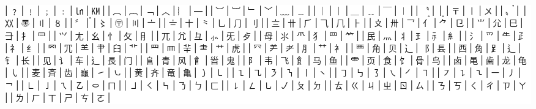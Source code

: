 | ﹖  | ﹗  | ﹔  | ﹕  | ㏑  | ㏎  |
| ︵  | ︷  | ﹁  | ︿  | ︴  |  ―  |
| ︶  | ︸  | ﹂  | ﹀  | ﹏  | ﹍  |
| ｜  | ｜  | ＿  | ﹎  | ￣  | ︱  |
| 〝  | 〪  | 〭  | 〒  | 〡  | 〤  |
| 〟  | 〫  | 〷  | 〠  | 〢  | 〥  |
| 〞  | 〬  | 〻  | 〶  | 〣  | 〦  |
| 〧  | 〸  | ⺀  | ⺃  | ⺆  | ⺉  |
| 〨  | 〹  | ⺁  | ⺄  | ⺇  | ⺊  |
| 〩  | 〺  | ⺂  | ⺅  | ⺈  | ⺋  |
| ⺌  | ⺏  | ⺒  | ⺕  | ⺘  | ⺜  |
| ⺍  | ⺐  | ⺓  | ⺖  | ⺙  | ⺝  |
| ⺎  | ⺑  | ⺔  | ⺗  | ⺛  | ⺞  |
| ⺟  | ⺢  | ⺥  | ⺨  | ⺫  | ⺮  |
| ⺠  | ⺣  | ⺦  | ⺩  | ⺬  | ⺯  |
| ⺡  | ⺤  | ⺧  | ⺪  | ⺭  | ⺰  |
| ⺱  | ⺴  | ⺷  | ⺺  | ⺽  | ⻀  |
| ⺲  | ⺵  | ⺸  | ⺻  | ⺾  | ⻁  |
| ⺳  | ⺶  | ⺹  | ⺼  | ⺿  | ⻂  |
| ⻃  | ⻆  | ⻉  | ⻌  | ⻏  | ⻒  |
| ⻄  | ⻇  | ⻊  | ⻍  | ⻐  | ⻓  |
| ⻅  | ⻈  | ⻋  | ⻎  | ⻑  | ⻔  |
| ⻕  | ⻘  | ⻛  | ⻞  | ⻡  | ⻤  |
| ⻖  | ⻙  | ⻜  | ⻟  | ⻢  | ⻥  |
| ⻗  | ⻚  | ⻝  | ⻠  | ⻣  | ⻦  |
| ⻧  | ⻪  | ⻭  | ⻰  | ⻳  | ㇂  |
| ⻨  | ⻫  | ⻮  | ⻱  | ㇀  | ㇃  |
| ⻩  | ⻬  | ⻯  | ⻲  | ㇁  | ㇄  |
| ㇅  | ㇈  | ㇋  | ㇎  | ㇑  | ㇔  |
| ㇆  | ㇉  | ㇌  | ㇏  | ㇒  | ㇕  |
| ㇇  | ㇊  | ㇍  | ㇐  | ㇓  | ㇖  |
| ㇗  | ㇚  | ㇝  | ㇠  | ㇣  | ㄇ  |
| ㇘  | ㇛  | ㇞  | ㇡  | ㄅ  | ㄈ  |
| ㇙  | ㇜  | ㇟  | ㇢  | ㄆ  | ㄉ  |
| ㄊ  | ㄍ  | ㄐ  | ㄓ  | ㄖ  | ㄙ  |
| ㄋ  | ㄎ  | ㄑ  | ㄔ  | ㄗ  | ㄚ  |
| ㄌ  | ㄏ  | ㄒ  | ㄕ  | ㄘ  | ㄛ  |